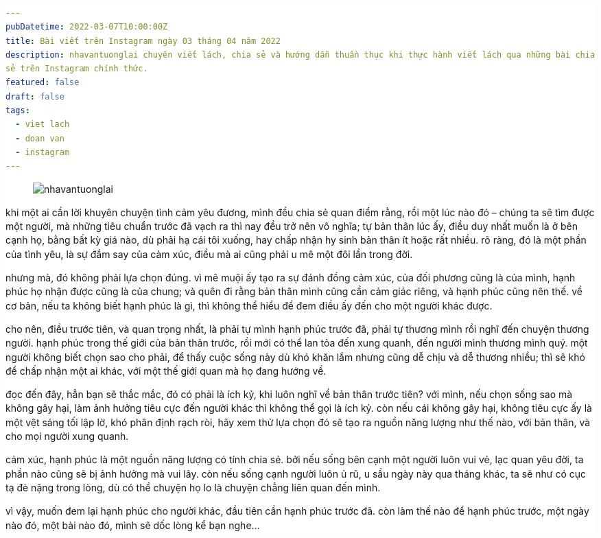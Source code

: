 ```yaml
---
pubDatetime: 2022-03-07T10:00:00Z
title: Bài viết trên Instagram ngày 03 tháng 04 năm 2022
description: nhavantuonglai chuyên viết lách, chia sẻ và hướng dẫn thuần thục khi thực hành viết lách qua những bài chia sẻ trên Instagram chính thức.
featured: false
draft: false
tags:
  - viet lach
  - doan van
  - instagram
---
```


<figure><img src="https://data.nhavantuonglai.com/image/illustrations/image-nhavantuonglai-539.jpeg" alt="nhavantuonglai" height=100% width=100%><figcaption><p></p></figcaption></figure>

khi một ai cần lời khuyên chuyện tình cảm yêu đương, mình đều chia sẻ quan điểm rằng, rồi một lúc nào đó – chúng ta sẽ tìm được một người, mà những tiêu chuẩn trước đã vạch ra thì nay đều trở nên vô nghĩa; tự bản thân lúc ấy, điều duy nhất muốn là ở bên cạnh họ, bằng bất kỳ giá nào, dù phải hạ cái tôi xuống, hay chấp nhận hy sinh bản thân ít hoặc rất nhiều. rõ ràng, đó là một phần của tình yêu, là sự đắm say của cảm xúc, điều mà ai cũng phải u mê một đôi lần trong đời.

nhưng mà, đó không phải lựa chọn đúng. vì mê muội ấy tạo ra sự đánh đồng cảm xúc, của đối phương cũng là của mình, hạnh phúc họ nhận được cũng là của chung; và quên đi rằng bản thân mình cũng cần cảm giác riêng, và hạnh phúc cũng nên thế. về cơ bản, nếu ta không biết hạnh phúc là gì, thì không thể hiểu để đem điều ấy đến cho một người khác được.

cho nên, điều trước tiên, và quan trọng nhất, là phải tự mình hạnh phúc trước đã, phải tự thương mình rồi nghĩ đến chuyện thương người. hạnh phúc trong thế giới của bản thân trước, rồi mới có thể lan tỏa đến xung quanh, đến người mình thương mình quý. một người không biết chọn sao cho phải, để thấy cuộc sống này dù khó khăn lắm nhưng cũng dễ chịu và dễ thương nhiều; thì sẽ khó để chấp nhận một ai khác, với một thế giới quan mà họ đang hướng về.

đọc đến đây, hẳn bạn sẽ thắc mắc, đó có phải là ích kỷ, khi luôn nghĩ về bản thân trước tiên? với mình, nếu chọn sống sao mà không gây hại, làm ảnh hưởng tiêu cực đến người khác thì không thể gọi là ích kỷ. còn nếu cái không gây hại, không tiêu cực ấy là một vệt sáng tối lập lờ, khó phân định rạch ròi, hãy xem thử lựa chọn đó sẽ tạo ra nguồn năng lượng như thế nào, với bản thân, và cho mọi người xung quanh.

cảm xúc, hạnh phúc là một nguồn năng lượng có tính chia sẻ. bởi nếu sống bên cạnh một người luôn vui vẻ, lạc quan yêu đời, ta phần nào cũng sẽ bị ảnh hưởng mà vui lây. còn nếu sống cạnh người luôn ủ rũ, u sầu ngày này qua tháng khác, ta sẽ như có cục tạ đè nặng trong lòng, dù có thể chuyện họ lo là chuyện chẳng liên quan đến mình.

vì vậy, muốn đem lại hạnh phúc cho người khác, đầu tiên cần hạnh phúc trước đã. còn làm thế nào để hạnh phúc trước, một ngày nào đó, một bài nào đó, mình sẽ dốc lòng kể bạn nghe…
